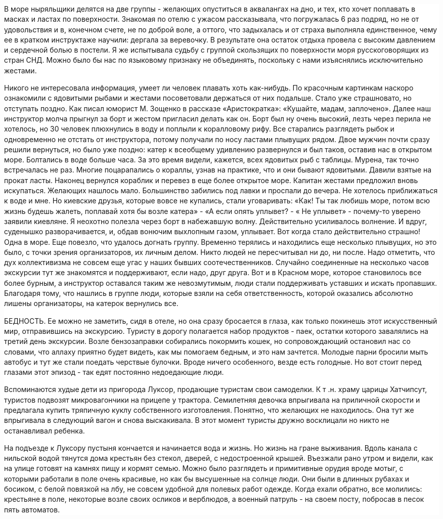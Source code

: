 В море ныряльщики делятся на две группы - желающих опуститься в аквалангах на дно, и тех, кто хочет поплавать в масках и ластах по поверхности. Знакомая по отелю с ужасом рассказывала, что погружалась 6 раз подряд, но не от удовольствия и в, конечном счете, не по доброй воле, а оттого, что задыхалась и от страха выполняла единственное, чему ее в кратком инструктаже научили: дергала за веревочку. В результате она остаток отдыха провела с высоким давлением и сердечной болью в постели. Я же испытывала судьбу с группой скользящих по поверхности моря русскоговорящих из стран СНД. Можно было бы нас по языковому признаку не объединять, поскольку с нами изъяснялись исключительно жестами.

Никого не интересовала информация, умеет ли человек плавать хоть как-нибудь. По красочным картинкам наскоро ознакомили с ядовитыми рыбами и жестами посоветовали держаться от них подальше. Стало уже страшновато, но отступать поздно. Как писал юморист М. Зощенко в рассказе «Аристократка»: «Кушайте, мадам, заплочено». Далее наш инструктор молча прыгнул за борт и жестом пригласил делать как он. Борт был ну очень высокий, лезть через перила не хотелось, но 30 человек плюхнулись в воду и поплыли к коралловому рифу. Все старались разглядеть рыбок и одновременно не отстать от инструктора, потому получали по носу ластами плывущих рядом. Двое мужчин почти сразу решили вернуться, но было уже поздно: катер к всеобщему удивлению развернулся и был таков, оставив нас в открытом море. Болтались в воде больше часа. За это время видели, кажется, всех ядовитых рыб с таблицы. Мурена, так точно встречалась не раз. Многие поцарапались о кораллы, узнав на практике, что и они бывают ядовитыми. Давили взятые на прокат ласты. Наконец вернулся кораблик и перевез в еще более открытое море. Капитан жестами предложил вновь искупаться. Желающих нашлось мало. Большинство забились под лавки и проспали до вечера. Не хотелось приближаться к воде и мне. Но киевские друзья, которые вовсе не купались, стали уговаривать: «Как! Ты так любишь море, потом всю жизнь будешь жалеть, поплавай хотя бы возле катера» - «А если опять уплывет? - « Не уплывет» - почему-то уверено заявили киевляне. Я неохотно полезла через борт в набежавшую волну. Действительно усиливалось волнение. И вдруг, суденышко разворачивается, и, обдав вонючим выхлопным газом, уплывает. Вот когда стало действительно страшно! Одна в море. Еще повезло, что удалось догнать группу. Временно терялись и находились еще несколько плывущих, но это было, с точки зрения организаторов, их личным делом. Никто людей не пересчитывал ни до, ни после. Надо отметить, что дух коллективизма не совсем еще угас у наших бывших соотечественников. Случайно соединенные на несколько часов экскурсии тут же знакомятся и поддерживают, если надо, друг друга. Вот и в Красном море, которое становилось все более бурным, а инструктор оставался таким же невозмутимым, люди стали поддерживать уставших и искать пропавших. Благодаря тому, что нашлись в группе люди, которые взяли на себя ответственность, которой оказались абсолютно лишены организаторы, на катерок вернулись все.

БЕДНОСТЬ. Ее можно не заметить, сидя в отеле, но она сразу бросается в глаза, как только покинешь этот искусственный мир, отправившись на экскурсию. Туристу в дорогу полагается набор продуктов - паек, остатки которого завалялись на третий день экскурсии. Возле бензозаправки собирались покормить кошек, но сопровождающий остановил нас со словами, что аллаху приятно будет видеть, как мы помогаем бедным, и это нам зачтется. Молодые парни бросили мыть автобус и тут же стали поедать черствые булочки. Вроде ничего особенного, везде есть голодные. Но вот стоит перед глазами этот эпизод - так едят постоянно недоедающие люди.

Вспоминаются худые дети из пригорода Луксор, продающие туристам свои самоделки. К т .н. храму царицы Хатчипсут, туристов подвозят микровагончики на прицепе у трактора. Семилетняя девочка впрыгивала на приличной скорости и предлагала купить тряпичную куклу собственного изготовления. Понятно, что желающих не находилось. Она тут же впрыгивала в следующий вагон и снова выскакивала. В этот момент туристы дружно восклицали но никто не останавливал ребенка.

На подъезде к Луксору пустыня кончается и начинается вода и жизнь. Но жизнь на гране выживания. Вдоль канала с нильской водой тянутся дома крестьян без стекол, дверей, с недостроенной крышей. Въезжали рано утром и видели, как на улице готовят на камнях пищу и кормят семью. Можно было разглядеть и примитивные орудия вроде мотыг, с которыми работали в поле очень красивые, но как бы высушенные на солнце люди. Они были в длинных рубахах и босиком, с белой повязкой на лбу, не совсем удобной для полевых работ одежде. Когда ехали обратно, все молились: крестьяне в поле, некоторые возле своих осликов и верблюдов, а военный патруль - на своем посту, побросав в песок пять автоматов.

